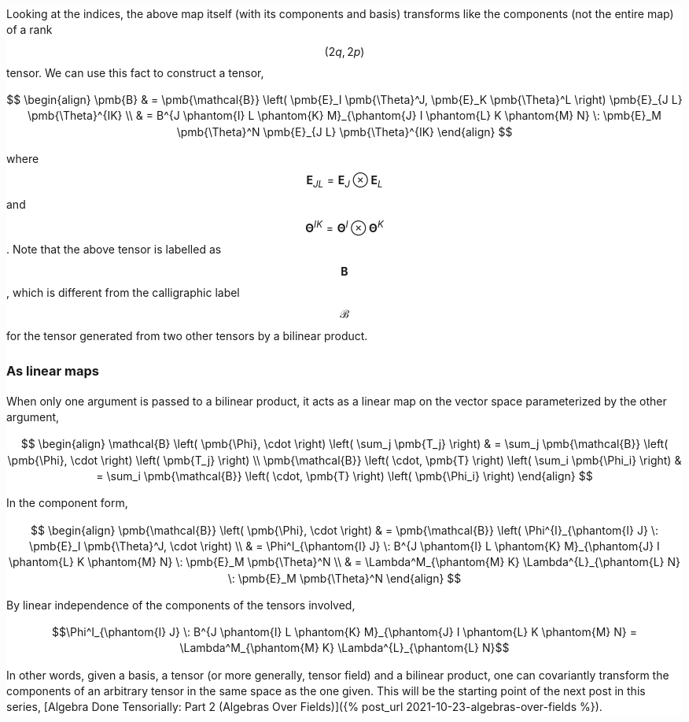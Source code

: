 Looking at the indices, the above map itself (with its components and basis) transforms like the components (not the entire map) of a rank $$\left( 2q, 2p \right)$$ tensor. We can use this fact to construct a tensor,

$$
\begin{align}
\pmb{B} & = \pmb{\mathcal{B}} \left( \pmb{E}_I \pmb{\Theta}^J, \pmb{E}_K \pmb{\Theta}^L \right) \pmb{E}_{J L} \pmb{\Theta}^{IK} \\
 & = B^{J \phantom{I} L \phantom{K} M}_{\phantom{J} I \phantom{L} K \phantom{M} N} \: \pmb{E}_M \pmb{\Theta}^N \pmb{E}_{J L} \pmb{\Theta}^{IK}
\end{align}
$$

where $$\pmb{E}_{JL} = \pmb{E}_J \otimes \pmb{E}_L$$ and $$\pmb{\Theta}^{IK} = \pmb{\Theta}^I \otimes \pmb{\Theta}^K$$. Note that the above tensor is labelled as $$\pmb{B}$$, which is different from the calligraphic label $$\pmb{\mathcal{B}}$$ for the tensor generated from two other tensors by a bilinear product.

### As linear maps

When only one argument is passed to a bilinear product, it acts as a linear map on the vector space parameterized by the other argument,

$$
\begin{align}
\mathcal{B} \left( \pmb{\Phi}, \cdot \right) \left( \sum_j \pmb{T_j} \right) & = \sum_j \pmb{\mathcal{B}} \left( \pmb{\Phi}, \cdot \right) \left( \pmb{T_j} \right) \\
\pmb{\mathcal{B}} \left( \cdot, \pmb{T} \right) \left( \sum_i \pmb{\Phi_i} \right) & = \sum_i \pmb{\mathcal{B}} \left( \cdot, \pmb{T} \right) \left( \pmb{\Phi_i} \right)
\end{align}
$$

In the component form,

$$
\begin{align}
\pmb{\mathcal{B}} \left( \pmb{\Phi}, \cdot \right) & = \pmb{\mathcal{B}} \left( \Phi^{I}_{\phantom{I} J} \: \pmb{E}_I \pmb{\Theta}^J, \cdot \right) \\
 & = \Phi^I_{\phantom{I} J} \: B^{J \phantom{I} L \phantom{K} M}_{\phantom{J} I \phantom{L} K \phantom{M} N} \: \pmb{E}_M \pmb{\Theta}^N \\
 & = \Lambda^M_{\phantom{M} K} \Lambda^{L}_{\phantom{L} N} \: \pmb{E}_M \pmb{\Theta}^N
\end{align}
$$

By linear independence of the components of the tensors involved,

$$\Phi^I_{\phantom{I} J} \: B^{J \phantom{I} L \phantom{K} M}_{\phantom{J} I \phantom{L} K \phantom{M} N} = \Lambda^M_{\phantom{M} K} \Lambda^{L}_{\phantom{L} N}$$

In other words, given a basis, a tensor (or more generally, tensor field) and a bilinear product, one can covariantly transform the components of an arbitrary tensor in the same space as the one given. This will be the starting point of the next post in this series, [Algebra Done Tensorially: Part 2 (Algebras Over Fields)]({% post_url 2021-10-23-algebras-over-fields %}).
